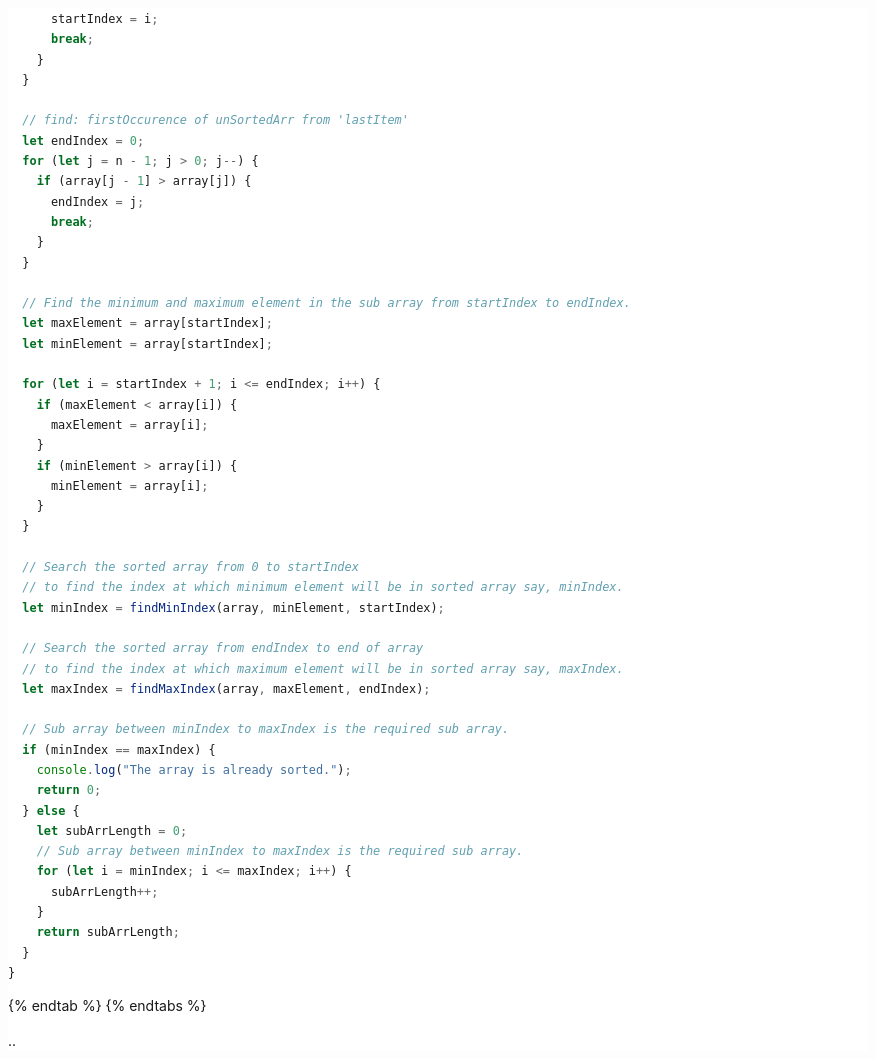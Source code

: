 ```javascript
      startIndex = i;
      break;
    }
  }

  // find: firstOccurence of unSortedArr from 'lastItem'
  let endIndex = 0;
  for (let j = n - 1; j > 0; j--) {
    if (array[j - 1] > array[j]) {
      endIndex = j;
      break;
    }
  }

  // Find the minimum and maximum element in the sub array from startIndex to endIndex.
  let maxElement = array[startIndex];
  let minElement = array[startIndex];

  for (let i = startIndex + 1; i <= endIndex; i++) {
    if (maxElement < array[i]) {
      maxElement = array[i];
    }
    if (minElement > array[i]) {
      minElement = array[i];
    }
  }

  // Search the sorted array from 0 to startIndex
  // to find the index at which minimum element will be in sorted array say, minIndex.
  let minIndex = findMinIndex(array, minElement, startIndex);

  // Search the sorted array from endIndex to end of array
  // to find the index at which maximum element will be in sorted array say, maxIndex.
  let maxIndex = findMaxIndex(array, maxElement, endIndex);

  // Sub array between minIndex to maxIndex is the required sub array.
  if (minIndex == maxIndex) {
    console.log("The array is already sorted.");
    return 0;
  } else {
    let subArrLength = 0;
    // Sub array between minIndex to maxIndex is the required sub array.
    for (let i = minIndex; i <= maxIndex; i++) {
      subArrLength++;
    }
    return subArrLength;
  }
}

```
{% endtab %}
{% endtabs %}

..

